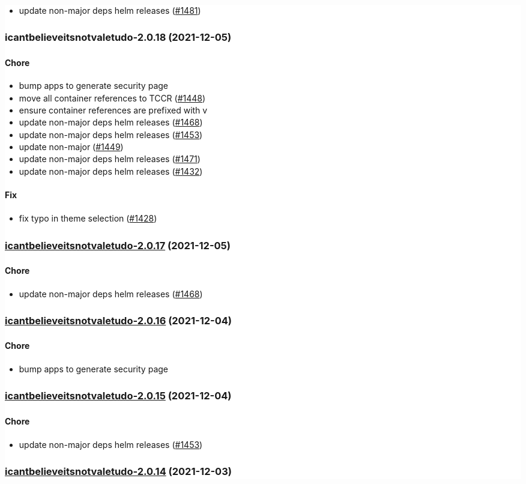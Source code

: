 * update non-major deps helm releases ([#1481](https://github.com/truecharts/apps/issues/1481))



<a name="icantbelieveitsnotvaletudo-2.0.18"></a>
### icantbelieveitsnotvaletudo-2.0.18 (2021-12-05)

#### Chore

* bump apps to generate security page
* move all container references to TCCR ([#1448](https://github.com/truecharts/apps/issues/1448))
* ensure container references are prefixed with v
* update non-major deps helm releases ([#1468](https://github.com/truecharts/apps/issues/1468))
* update non-major deps helm releases ([#1453](https://github.com/truecharts/apps/issues/1453))
* update non-major ([#1449](https://github.com/truecharts/apps/issues/1449))
* update non-major deps helm releases ([#1471](https://github.com/truecharts/apps/issues/1471))
* update non-major deps helm releases ([#1432](https://github.com/truecharts/apps/issues/1432))

#### Fix

* fix typo in theme selection ([#1428](https://github.com/truecharts/apps/issues/1428))



<a name="icantbelieveitsnotvaletudo-2.0.17"></a>
### [icantbelieveitsnotvaletudo-2.0.17](https://github.com/truecharts/apps/compare/icantbelieveitsnotvaletudo-2.0.16...icantbelieveitsnotvaletudo-2.0.17) (2021-12-05)

#### Chore

* update non-major deps helm releases ([#1468](https://github.com/truecharts/apps/issues/1468))



<a name="icantbelieveitsnotvaletudo-2.0.16"></a>
### [icantbelieveitsnotvaletudo-2.0.16](https://github.com/truecharts/apps/compare/icantbelieveitsnotvaletudo-2.0.15...icantbelieveitsnotvaletudo-2.0.16) (2021-12-04)

#### Chore

* bump apps to generate security page



<a name="icantbelieveitsnotvaletudo-2.0.15"></a>
### [icantbelieveitsnotvaletudo-2.0.15](https://github.com/truecharts/apps/compare/icantbelieveitsnotvaletudo-2.0.14...icantbelieveitsnotvaletudo-2.0.15) (2021-12-04)

#### Chore

* update non-major deps helm releases ([#1453](https://github.com/truecharts/apps/issues/1453))



<a name="icantbelieveitsnotvaletudo-2.0.14"></a>
### [icantbelieveitsnotvaletudo-2.0.14](https://github.com/truecharts/apps/compare/icantbelieveitsnotvaletudo-2.0.13...icantbelieveitsnotvaletudo-2.0.14) (2021-12-03)
